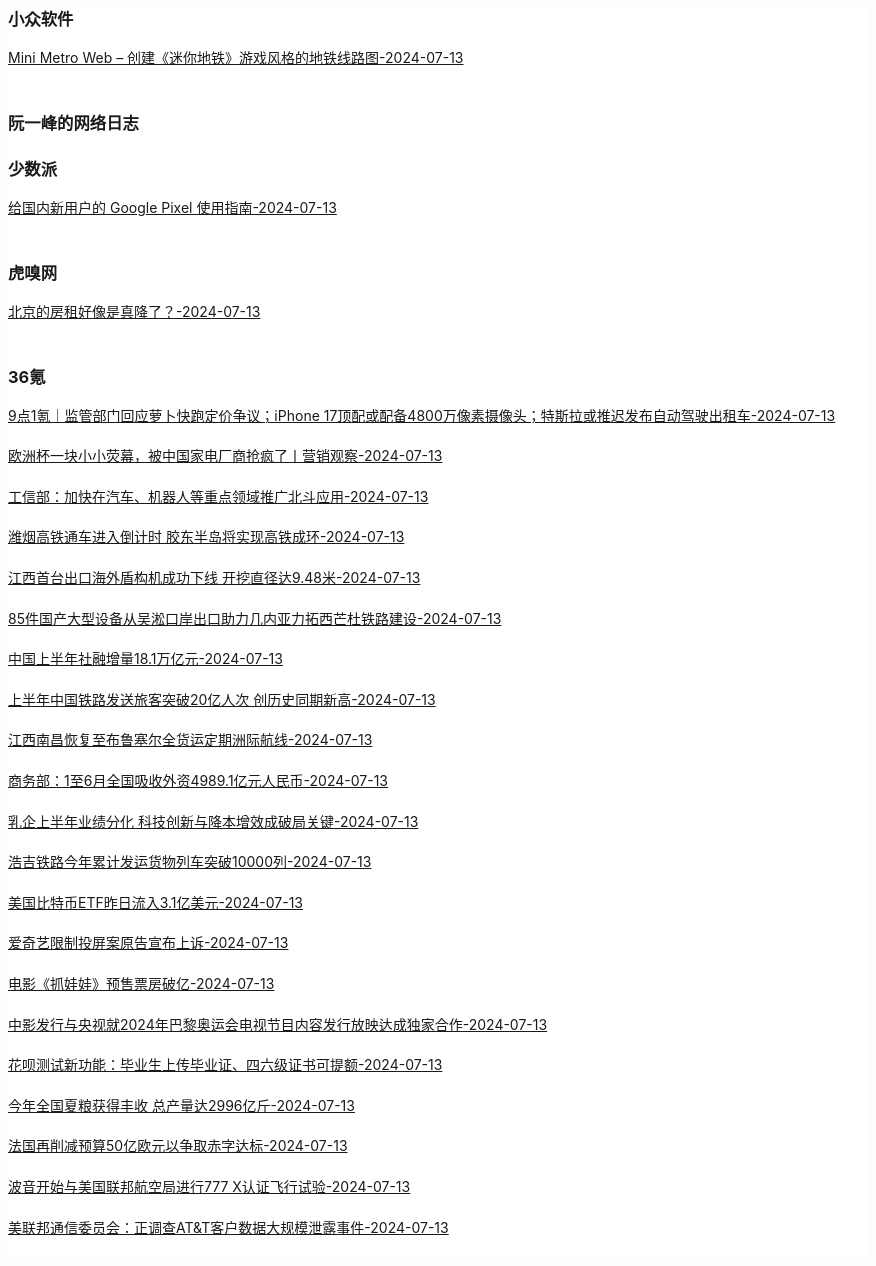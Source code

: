 



###  小众软件

<a target=_blank rel=nofollow href="https://www.appinn.com/mini-metro-web/" >Mini Metro Web – 创建《迷你地铁》游戏风格的地铁线路图-2024-07-13</a><br/><br/>





###  阮一峰的网络日志







###  少数派

<a target=_blank rel=nofollow href="https://sspai.com/post/78200" >给国内新用户的 Google Pixel 使用指南-2024-07-13</a><br/><br/>





###  虎嗅网

<a target=_blank rel=nofollow href="http://www.huxiu.com/article/3237913.html?f=wangzhan" >北京的房租好像是真降了？-2024-07-13</a><br/><br/>





###  36氪

<a target=_blank rel=nofollow href="https://36kr.com/p/2859535000832649?f=rss" >9点1氪｜监管部门回应萝卜快跑定价争议；iPhone 17顶配或配备4800万像素摄像头；特斯拉或推迟发布自动驾驶出租车-2024-07-13</a><br/><br/><a target=_blank rel=nofollow href="https://36kr.com/p/2859034692488071?f=rss" >欧洲杯一块小小荧幕，被中国家电厂商抢疯了丨营销观察-2024-07-13</a><br/><br/><a target=_blank rel=nofollow href="https://36kr.com/newsflashes/2860475070499718?f=rss" >工信部：加快在汽车、机器人等重点领域推广北斗应用-2024-07-13</a><br/><br/><a target=_blank rel=nofollow href="https://36kr.com/newsflashes/2860471944170118?f=rss" >潍烟高铁通车进入倒计时 胶东半岛将实现高铁成环-2024-07-13</a><br/><br/><a target=_blank rel=nofollow href="https://36kr.com/newsflashes/2860471321430658?f=rss" >江西首台出口海外盾构机成功下线 开挖直径达9.48米-2024-07-13</a><br/><br/><a target=_blank rel=nofollow href="https://36kr.com/newsflashes/2860470384659080?f=rss" >85件国产大型设备从吴淞口岸出口助力几内亚力拓西芒杜铁路建设-2024-07-13</a><br/><br/><a target=_blank rel=nofollow href="https://36kr.com/newsflashes/2860469121764227?f=rss" >中国上半年社融增量18.1万亿元-2024-07-13</a><br/><br/><a target=_blank rel=nofollow href="https://36kr.com/newsflashes/2860464276917120?f=rss" >上半年中国铁路发送旅客突破20亿人次 创历史同期新高-2024-07-13</a><br/><br/><a target=_blank rel=nofollow href="https://36kr.com/newsflashes/2860463293909640?f=rss" >江西南昌恢复至布鲁塞尔全货运定期洲际航线-2024-07-13</a><br/><br/><a target=_blank rel=nofollow href="https://36kr.com/newsflashes/2860461096684169?f=rss" >商务部：1至6月全国吸收外资4989.1亿元人民币-2024-07-13</a><br/><br/><a target=_blank rel=nofollow href="https://36kr.com/newsflashes/2860455088376453?f=rss" >乳企上半年业绩分化 科技创新与降本增效成破局关键-2024-07-13</a><br/><br/><a target=_blank rel=nofollow href="https://36kr.com/newsflashes/2860446303324807?f=rss" >浩吉铁路今年累计发运货物列车突破10000列-2024-07-13</a><br/><br/><a target=_blank rel=nofollow href="https://36kr.com/newsflashes/2860436964084361?f=rss" >美国比特币ETF昨日流入3.1亿美元-2024-07-13</a><br/><br/><a target=_blank rel=nofollow href="https://36kr.com/newsflashes/2860435986123397?f=rss" >爱奇艺限制投屏案原告宣布上诉-2024-07-13</a><br/><br/><a target=_blank rel=nofollow href="https://36kr.com/newsflashes/2860434073455497?f=rss" >电影《抓娃娃》预售票房破亿-2024-07-13</a><br/><br/><a target=_blank rel=nofollow href="https://36kr.com/newsflashes/2860433242983299?f=rss" >中影发行与央视就2024年巴黎奥运会电视节目内容发行放映达成独家合作-2024-07-13</a><br/><br/><a target=_blank rel=nofollow href="https://36kr.com/newsflashes/2860428324129667?f=rss" >花呗测试新功能：毕业生上传毕业证、四六级证书可提额-2024-07-13</a><br/><br/><a target=_blank rel=nofollow href="https://36kr.com/newsflashes/2860426744711809?f=rss" >今年全国夏粮获得丰收 总产量达2996亿斤-2024-07-13</a><br/><br/><a target=_blank rel=nofollow href="https://36kr.com/newsflashes/2860425939061377?f=rss" >法国再削减预算50亿欧元以争取赤字达标-2024-07-13</a><br/><br/><a target=_blank rel=nofollow href="https://36kr.com/newsflashes/2860424959298433?f=rss" >波音开始与美国联邦航空局进行777 X认证飞行试验-2024-07-13</a><br/><br/><a target=_blank rel=nofollow href="https://36kr.com/newsflashes/2860423764134536?f=rss" >美联邦通信委员会：正调查AT&T客户数据大规模泄露事件-2024-07-13</a><br/><br/>
